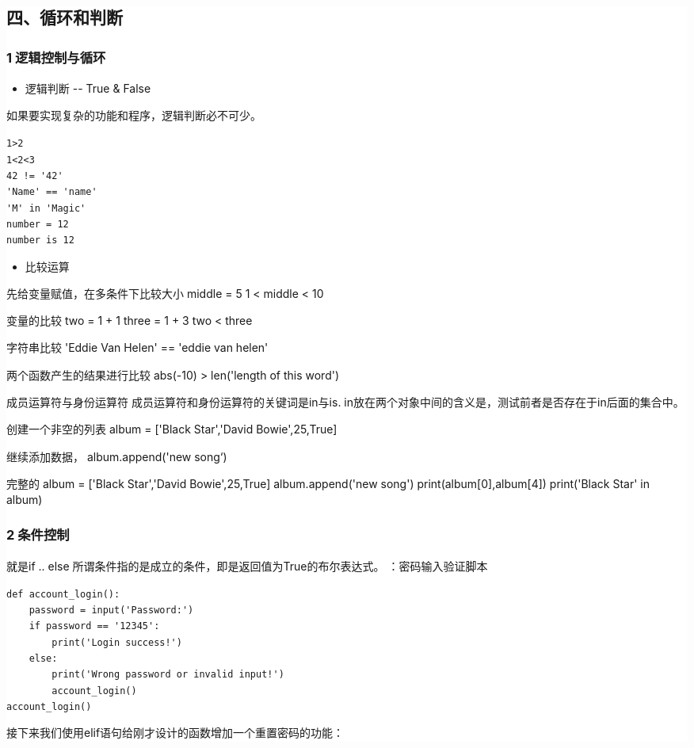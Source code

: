 ## 四、循环和判断
### 1 逻辑控制与循环
* 逻辑判断 -- True & False

如果要实现复杂的功能和程序，逻辑判断必不可少。


```
1>2
1<2<3
42 != '42'
'Name' == 'name'
'M' in 'Magic'
number = 12
number is 12
```
* 比较运算

先给变量赋值，在多条件下比较大小
middle = 5
1 < middle < 10

变量的比较
two = 1 + 1
three = 1 + 3
two < three

字符串比较
'Eddie Van Helen' == 'eddie van helen'

两个函数产生的结果进行比较
abs(-10) > len('length of this word')

成员运算符与身份运算符
成员运算符和身份运算符的关键词是in与is.
in放在两个对象中间的含义是，测试前者是否存在于in后面的集合中。

创建一个非空的列表
album = ['Black Star','David Bowie',25,True]

继续添加数据，
album.append('new song‘)

完整的
album = ['Black Star','David Bowie',25,True]
album.append('new song')
print(album[0],album[4])
print('Black Star' in album)

### 2 条件控制
就是if .. else
所谓条件指的是成立的条件，即是返回值为True的布尔表达式。
：密码输入验证脚本

```
def account_login():
    password = input('Password:')
    if password == '12345':
        print('Login success!')
    else:
        print('Wrong password or invalid input!')
        account_login()
account_login()
```
接下来我们使用elif语句给刚才设计的函数增加一个重置密码的功能：
